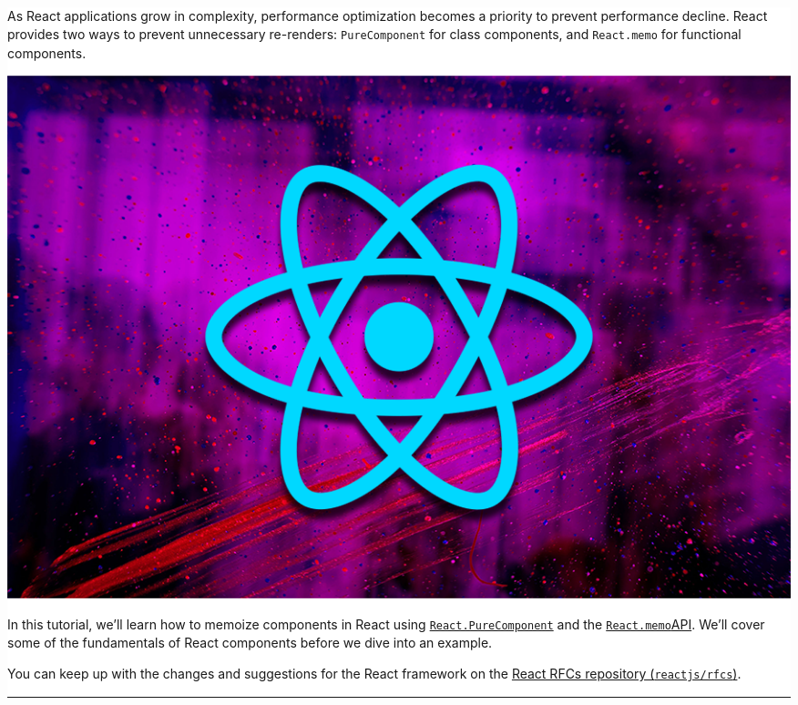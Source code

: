 
<SiteInfo
  name="Pure components in React: Using PureComponent and React.memo"
  desc="Learn how to memoize components in React using React.PureComponent and the React.memo API, and cover the fundamentals of React components."
  url="https://blog.logrocket.com/pure-component-in-react"
  logo="/assets/image/blog.logrocket.com/favicon.png"
  preview="/assets/image/blog.logrocket.com/pure-component-in-react/banner.png"/>

As React applications grow in complexity, performance optimization becomes a priority to prevent performance decline. React provides two ways to prevent unnecessary re-renders: `PureComponent` for class components, and `React.memo` for functional components.

![pure components in react using Using PureComponent and React.memo](/assets/image/blog.logrocket.com/pure-component-in-react/banner.png)

In this tutorial, we’ll learn how to memoize components in React using [<VPIcon icon="fa-brands fa-react"/>`React.PureComponent`](https://react.dev/reference/react/PureComponent) and the [<VPIcon icon="fa-brands fa-react"/>`React.memo`API](https://react.dev/reference/react/memo). We’ll cover some of the fundamentals of React components before we dive into an example.

You can keep up with the changes and suggestions for the React framework on the [React RFCs repository (<VPIcon icon="iconfont icon-github"/>`reactjs/rfcs`)](https://github.com/reactjs/rfcs).

---
